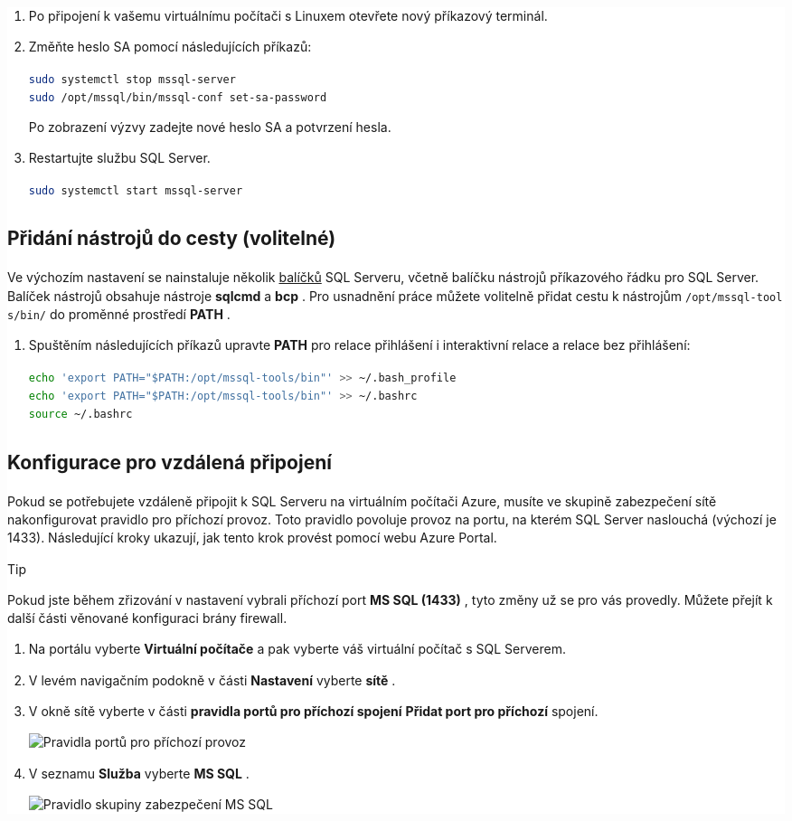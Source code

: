 1. Po připojení k vašemu virtuálnímu počítači s Linuxem otevřete nový příkazový terminál.

1. Změňte heslo SA pomocí následujících příkazů:

   ```bash
   sudo systemctl stop mssql-server
   sudo /opt/mssql/bin/mssql-conf set-sa-password
   ```

   Po zobrazení výzvy zadejte nové heslo SA a potvrzení hesla.

1. Restartujte službu SQL Server.

   ```bash
   sudo systemctl start mssql-server
   ```

## <a name="add-the-tools-to-your-path-optional"></a>Přidání nástrojů do cesty (volitelné)

Ve výchozím nastavení se nainstaluje několik [balíčků](sql-server-on-linux-vm-what-is-iaas-overview.md#packages) SQL Serveru, včetně balíčku nástrojů příkazového řádku pro SQL Server. Balíček nástrojů obsahuje nástroje **sqlcmd** a **bcp** . Pro usnadnění práce můžete volitelně přidat cestu k nástrojům `/opt/mssql-tools/bin/` do proměnné prostředí **PATH** .

1. Spuštěním následujících příkazů upravte **PATH** pro relace přihlášení i interaktivní relace a relace bez přihlášení:

   ```bash
   echo 'export PATH="$PATH:/opt/mssql-tools/bin"' >> ~/.bash_profile
   echo 'export PATH="$PATH:/opt/mssql-tools/bin"' >> ~/.bashrc
   source ~/.bashrc
   ```

## <a name="configure-for-remote-connections"></a><a id="remote"></a>Konfigurace pro vzdálená připojení

Pokud se potřebujete vzdáleně připojit k SQL Serveru na virtuálním počítači Azure, musíte ve skupině zabezpečení sítě nakonfigurovat pravidlo pro příchozí provoz. Toto pravidlo povoluje provoz na portu, na kterém SQL Server naslouchá (výchozí je 1433). Následující kroky ukazují, jak tento krok provést pomocí webu Azure Portal.

> [!TIP]
> Pokud jste během zřizování v nastavení vybrali příchozí port **MS SQL (1433)** , tyto změny už se pro vás provedly. Můžete přejít k další části věnované konfiguraci brány firewall.

1. Na portálu vyberte **Virtuální počítače** a pak vyberte váš virtuální počítač s SQL Serverem.
1. V levém navigačním podokně v části **Nastavení** vyberte **sítě** .
1. V okně sítě vyberte v části **pravidla portů pro příchozí spojení** **Přidat port pro příchozí** spojení.

   ![Pravidla portů pro příchozí provoz](./media/sql-vm-create-portal-quickstart/networking.png)

1. V seznamu **Služba** vyberte **MS SQL** .

    ![Pravidlo skupiny zabezpečení MS SQL](./media/sql-vm-create-portal-quickstart/sqlnsgrule.png)
